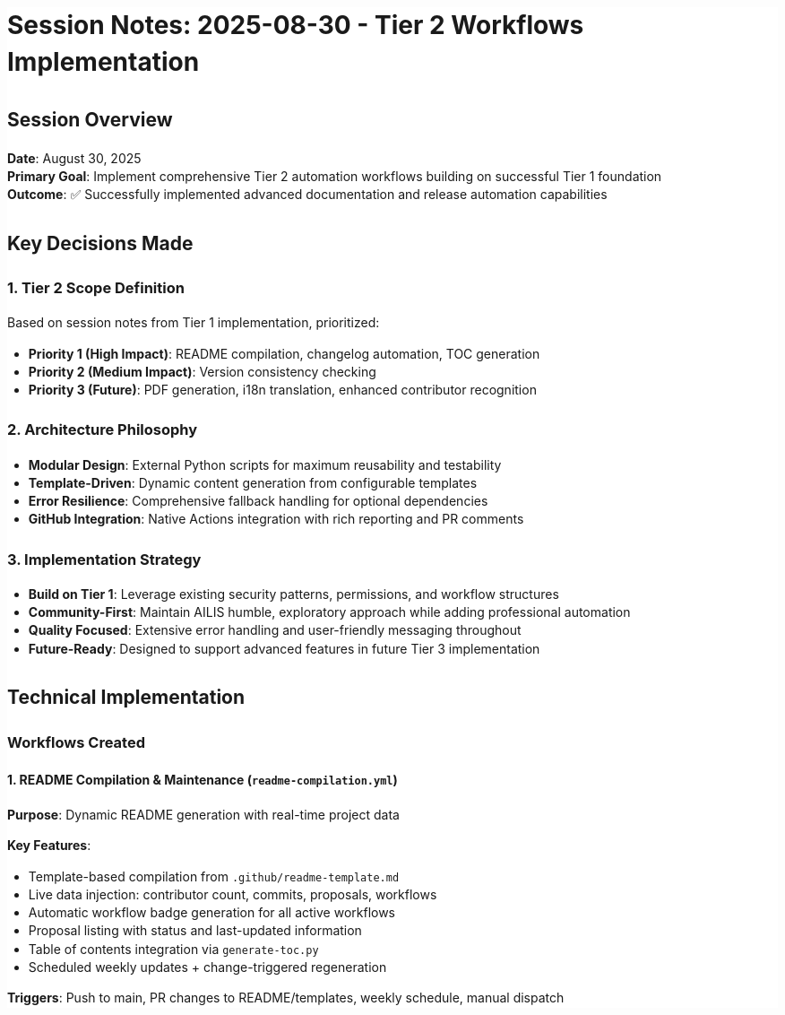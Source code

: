# Session Notes: 2025-08-30 - Tier 2 Workflows Implementation

## Session Overview
**Date**: August 30, 2025  
**Primary Goal**: Implement comprehensive Tier 2 automation workflows building on successful Tier 1 foundation  
**Outcome**: ✅ Successfully implemented advanced documentation and release automation capabilities

## Key Decisions Made

### 1. Tier 2 Scope Definition
Based on session notes from Tier 1 implementation, prioritized:
- **Priority 1 (High Impact)**: README compilation, changelog automation, TOC generation
- **Priority 2 (Medium Impact)**: Version consistency checking
- **Priority 3 (Future)**: PDF generation, i18n translation, enhanced contributor recognition

### 2. Architecture Philosophy
- **Modular Design**: External Python scripts for maximum reusability and testability
- **Template-Driven**: Dynamic content generation from configurable templates
- **Error Resilience**: Comprehensive fallback handling for optional dependencies
- **GitHub Integration**: Native Actions integration with rich reporting and PR comments

### 3. Implementation Strategy
- **Build on Tier 1**: Leverage existing security patterns, permissions, and workflow structures
- **Community-First**: Maintain AILIS humble, exploratory approach while adding professional automation
- **Quality Focused**: Extensive error handling and user-friendly messaging throughout
- **Future-Ready**: Designed to support advanced features in future Tier 3 implementation

## Technical Implementation

### Workflows Created

#### 1. README Compilation & Maintenance (`readme-compilation.yml`)
**Purpose**: Dynamic README generation with real-time project data

**Key Features**:
- Template-based compilation from `.github/readme-template.md`
- Live data injection: contributor count, commits, proposals, workflows
- Automatic workflow badge generation for all active workflows
- Proposal listing with status and last-updated information
- Table of contents integration via `generate-toc.py`
- Scheduled weekly updates + change-triggered regeneration

**Triggers**: Push to main, PR changes to README/templates, weekly schedule, manual dispatch
